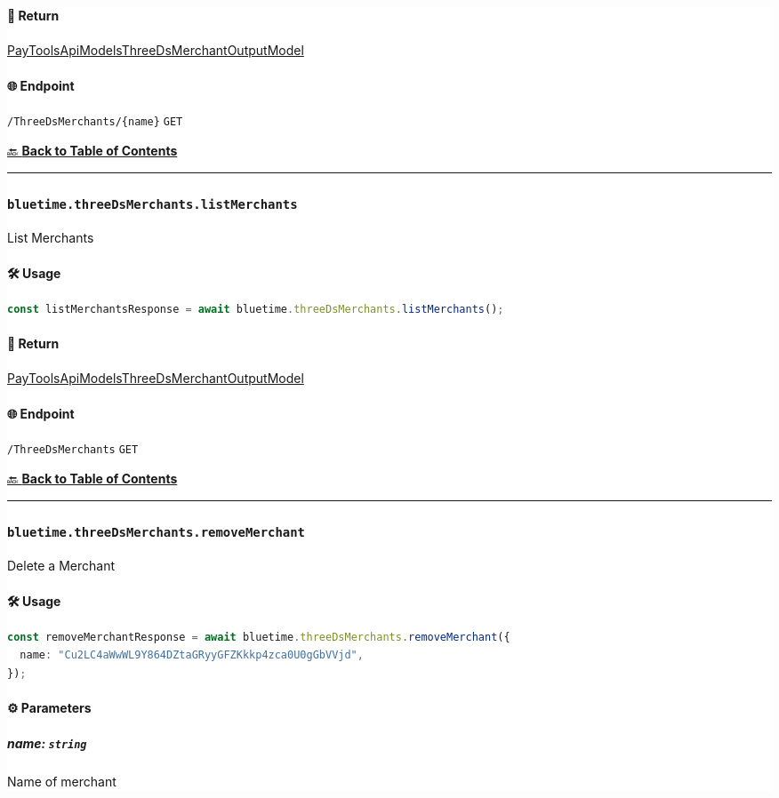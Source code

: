 #### 🔄 Return<a id="🔄-return"></a>

[PayToolsApiModelsThreeDsMerchantOutputModel](./models/pay-tools-api-models-three-ds-merchant-output-model.ts)

#### 🌐 Endpoint<a id="🌐-endpoint"></a>

`/ThreeDsMerchants/{name}` `GET`

[🔙 **Back to Table of Contents**](#table-of-contents)

---


### `bluetime.threeDsMerchants.listMerchants`<a id="bluetimethreedsmerchantslistmerchants"></a>

List Merchants

#### 🛠️ Usage<a id="🛠️-usage"></a>

```typescript
const listMerchantsResponse = await bluetime.threeDsMerchants.listMerchants();
```

#### 🔄 Return<a id="🔄-return"></a>

[PayToolsApiModelsThreeDsMerchantOutputModel](./models/pay-tools-api-models-three-ds-merchant-output-model.ts)

#### 🌐 Endpoint<a id="🌐-endpoint"></a>

`/ThreeDsMerchants` `GET`

[🔙 **Back to Table of Contents**](#table-of-contents)

---


### `bluetime.threeDsMerchants.removeMerchant`<a id="bluetimethreedsmerchantsremovemerchant"></a>

Delete a Merchant

#### 🛠️ Usage<a id="🛠️-usage"></a>

```typescript
const removeMerchantResponse = await bluetime.threeDsMerchants.removeMerchant({
  name: "Cu2LC4aWwWL9Y864DZtaGRyyGFZKkkp4zca0U0gGbVVjd",
});
```

#### ⚙️ Parameters<a id="⚙️-parameters"></a>

##### name: `string`<a id="name-string"></a>

Name of merchant
